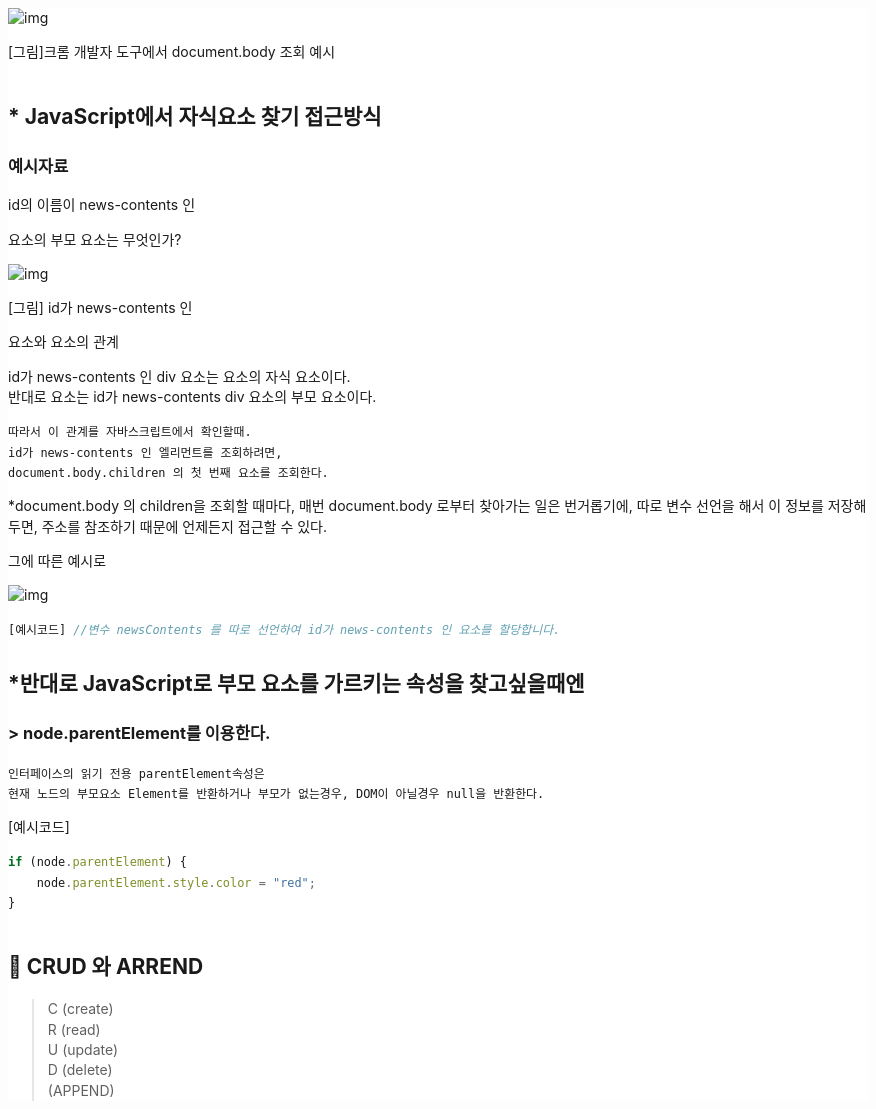 ![img](https://s3.ap-northeast-2.amazonaws.com/urclass-images/l8c6M98RS-1597034316742.png)   

[그림]크롬 개발자 도구에서 document.body 조회 예시
#
## * JavaScript에서 자식요소 찾기 접근방식

### 예시자료

id의 이름이 news-contents 인 <div> 요소의 부모 요소는 무엇인가?


![img](https://s3.ap-northeast-2.amazonaws.com/urclass-images/IqsTy4eUg-1597038630933.png)

[그림] id가 news-contents 인 <div>요소와 <body> 요소의 관계

id가 news-contents 인 div 요소는 <body> 요소의 자식 요소이다.   
반대로 <body> 요소는 id가 news-contents div 요소의 부모 요소이다.   
```
따라서 이 관계를 자바스크립트에서 확인할때.   
id가 news-contents 인 엘리먼트를 조회하려면,     
document.body.children 의 첫 번째 요소를 조회한다.
  ```
*document.body 의 children을 조회할 때마다, 매번 document.body 로부터 찾아가는 일은 번거롭기에,
따로 변수 선언을 해서 이 정보를 저장해두면, 주소를 참조하기 때문에 언제든지 접근할 수 있다.   

그에 따른 예시로

![img](https://s3.ap-northeast-2.amazonaws.com/urclass-images/rd2xXJ-HV-1597038682624.png)
```js
[예시코드] //변수 newsContents 를 따로 선언하여 id가 news-contents 인 요소를 할당합니다.
```
## *반대로 JavaScript로 부모 요소를 가르키는 속성을 찾고싶을때엔   

### > node.parentElement를 이용한다.
    인터페이스의 읽기 전용 parentElement속성은
    현재 노드의 부모요소 Element를 반환하거나 부모가 없는경우, DOM이 아닐경우 null을 반환한다.
[예시코드]
```js
if (node.parentElement) {
    node.parentElement.style.color = "red";
}
```
#
## 📌 CRUD 와 ARREND

> C (create)   
> R (read)   
> U (update)   
> D (delete)   
> (APPEND)
